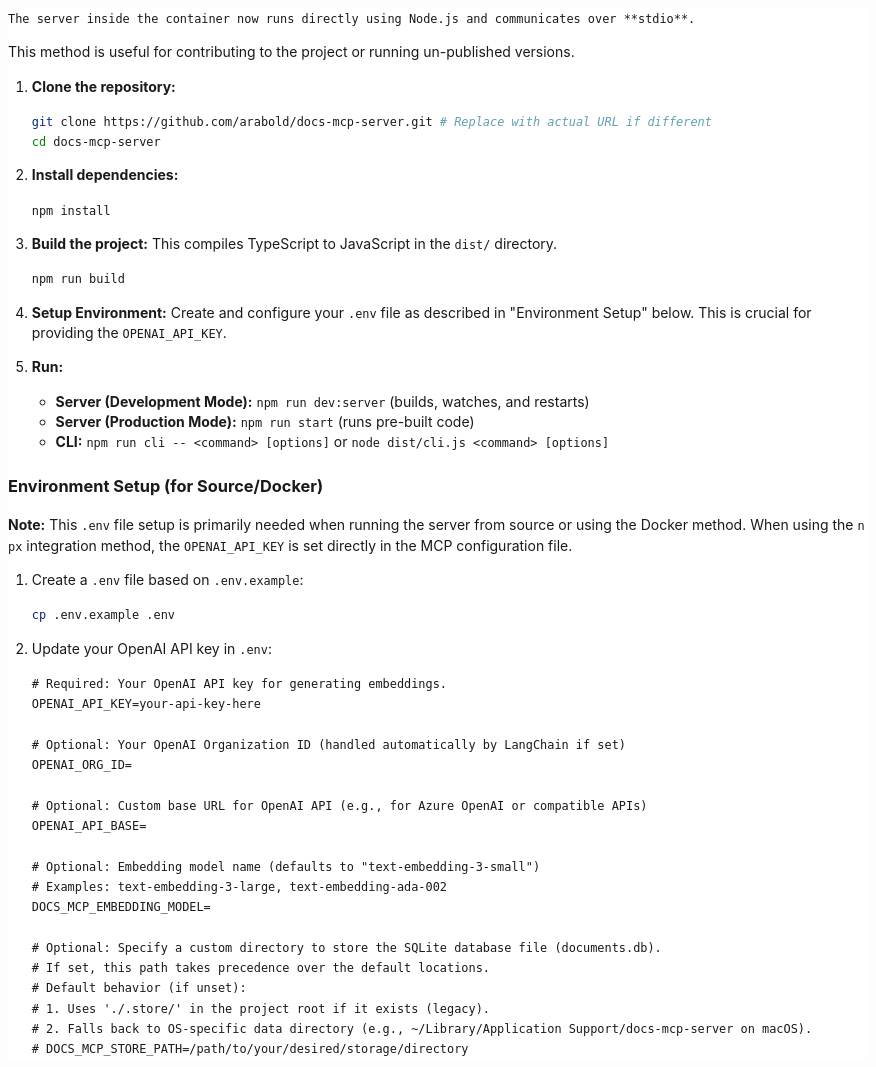     The server inside the container now runs directly using Node.js and communicates over **stdio**.

This method is useful for contributing to the project or running un-published versions.

1.  **Clone the repository:**
    ```bash
    git clone https://github.com/arabold/docs-mcp-server.git # Replace with actual URL if different
    cd docs-mcp-server
    ```
2.  **Install dependencies:**
    ```bash
    npm install
    ```
3.  **Build the project:**
    This compiles TypeScript to JavaScript in the `dist/` directory.
    ```bash
    npm run build
    ```
4.  **Setup Environment:**
    Create and configure your `.env` file as described in "Environment Setup" below. This is crucial for providing the `OPENAI_API_KEY`.

5.  **Run:**
    - **Server (Development Mode):** `npm run dev:server` (builds, watches, and restarts)
    - **Server (Production Mode):** `npm run start` (runs pre-built code)
    - **CLI:** `npm run cli -- <command> [options]` or `node dist/cli.js <command> [options]`

### Environment Setup (for Source/Docker)

**Note:** This `.env` file setup is primarily needed when running the server from source or using the Docker method. When using the `npx` integration method, the `OPENAI_API_KEY` is set directly in the MCP configuration file.

1. Create a `.env` file based on `.env.example`:
   ```bash
   cp .env.example .env
   ```
2. Update your OpenAI API key in `.env`:

   ```
   # Required: Your OpenAI API key for generating embeddings.
   OPENAI_API_KEY=your-api-key-here

   # Optional: Your OpenAI Organization ID (handled automatically by LangChain if set)
   OPENAI_ORG_ID=

   # Optional: Custom base URL for OpenAI API (e.g., for Azure OpenAI or compatible APIs)
   OPENAI_API_BASE=

   # Optional: Embedding model name (defaults to "text-embedding-3-small")
   # Examples: text-embedding-3-large, text-embedding-ada-002
   DOCS_MCP_EMBEDDING_MODEL=

   # Optional: Specify a custom directory to store the SQLite database file (documents.db).
   # If set, this path takes precedence over the default locations.
   # Default behavior (if unset):
   # 1. Uses './.store/' in the project root if it exists (legacy).
   # 2. Falls back to OS-specific data directory (e.g., ~/Library/Application Support/docs-mcp-server on macOS).
   # DOCS_MCP_STORE_PATH=/path/to/your/desired/storage/directory
   ```
